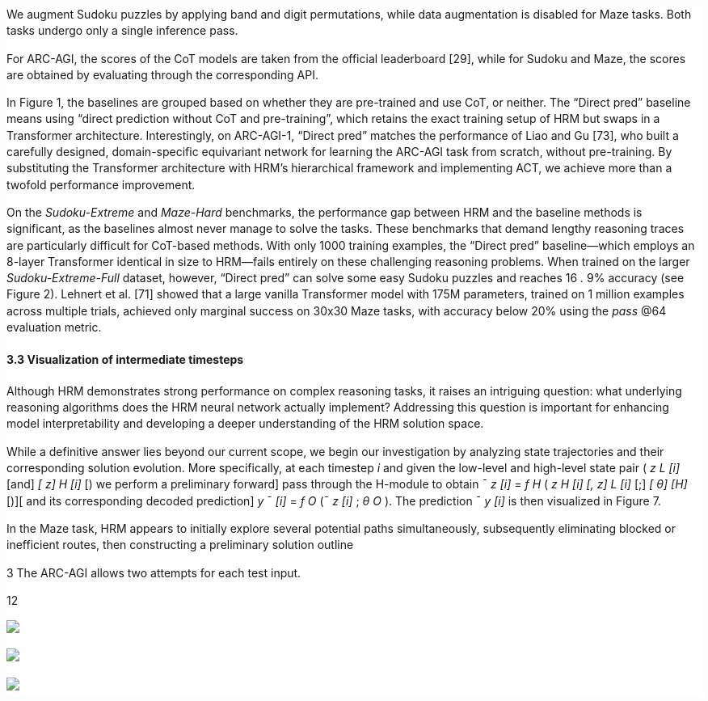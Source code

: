 We augment Sudoku puzzles by applying band and digit permutations, while data augmentation is
disabled for Maze tasks. Both tasks undergo only a single inference pass.

For ARC-AGI, the scores of the CoT models are taken from the official leaderboard [29], while for
Sudoku and Maze, the scores are obtained by evaluating through the corresponding API.

In Figure 1, the baselines are grouped based on whether they are pre-trained and use CoT, or neither.
The “Direct pred” baseline means using “direct prediction without CoT and pre-training”, which
retains the exact training setup of HRM but swaps in a Transformer architecture. Interestingly, on
ARC-AGI-1, “Direct pred” matches the performance of Liao and Gu [73], who built a carefully designed, domain-specific equivariant network for learning the ARC-AGI task from scratch, without
pre-training. By substituting the Transformer architecture with HRM’s hierarchical framework and
implementing ACT, we achieve more than a twofold performance improvement.

On the _Sudoku-Extreme_ and _Maze-Hard_ benchmarks, the performance gap between HRM and the
baseline methods is significant, as the baselines almost never manage to solve the tasks. These
benchmarks that demand lengthy reasoning traces are particularly difficult for CoT-based methods.
With only 1000 training examples, the “Direct pred” baseline—which employs an 8-layer Transformer identical in size to HRM—fails entirely on these challenging reasoning problems. When
trained on the larger _Sudoku-Extreme-Full_ dataset, however, “Direct pred” can solve some easy
Sudoku puzzles and reaches 16 _._ 9% accuracy (see Figure 2). Lehnert et al. [71] showed that a large
vanilla Transformer model with 175M parameters, trained on 1 million examples across multiple
trials, achieved only marginal success on 30x30 Maze tasks, with accuracy below 20% using the
_pass_ @64 evaluation metric.
#### **3.3 Visualization of intermediate timesteps**

Although HRM demonstrates strong performance on complex reasoning tasks, it raises an intriguing question: what underlying reasoning algorithms does the HRM neural network actually implement? Addressing this question is important for enhancing model interpretability and developing a
deeper understanding of the HRM solution space.

While a definitive answer lies beyond our current scope, we begin our investigation by analyzing
state trajectories and their corresponding solution evolution. More specifically, at each timestep
_i_ and given the low-level and high-level state pair ( _z_ _L_ _[i]_ [and] _[ z]_ _H_ _[i]_ [) we perform a preliminary forward]
pass through the H-module to obtain ¯ _z_ _[i]_ = _f_ _H_ ( _z_ _H_ _[i]_ _[, z]_ _L_ _[i]_ [;] _[ θ]_ _[H]_ [)][ and its corresponding decoded prediction]
_y_ ¯ _[i]_ = _f_ _O_ (¯ _z_ _[i]_ ; _θ_ _O_ ). The prediction ¯ _y_ _[i]_ is then visualized in Figure 7.

In the Maze task, HRM appears to initially explore several potential paths simultaneously, subsequently eliminating blocked or inefficient routes, then constructing a preliminary solution outline

3 The ARC-AGI allows two attempts for each test input.

12

![](/Users/ravenoak/Projects/github.com/ravenoak/autoresearch/docs/external_research_papers/arxiv.org-bib4llm/2506.21734v3/2506.21734v3.pdf-12-14.png)

![](/Users/ravenoak/Projects/github.com/ravenoak/autoresearch/docs/external_research_papers/arxiv.org-bib4llm/2506.21734v3/2506.21734v3.pdf-12-15.png)

![](/Users/ravenoak/Projects/github.com/ravenoak/autoresearch/docs/external_research_papers/arxiv.org-bib4llm/2506.21734v3/2506.21734v3.pdf-12-16.png)
